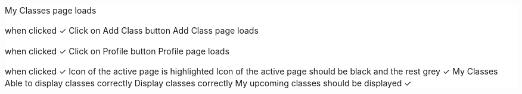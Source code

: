    </td>
   <td>My Classes page loads
<p>
when clicked
   </td>
   <td>✓
   </td>
  </tr>
  <tr>
   <td>
   </td>
   <td>
   </td>
   <td>Click on Add Class button
   </td>
   <td>Add Class page loads
<p>
when clicked
   </td>
   <td>✓
   </td>
  </tr>
  <tr>
   <td>
   </td>
   <td>
   </td>
   <td>Click on Profile button
   </td>
   <td>Profile page loads
<p>
when clicked
   </td>
   <td>✓
   </td>
  </tr>
  <tr>
   <td>
   </td>
   <td>
   </td>
   <td>Icon of the active page is highlighted 
   </td>
   <td>Icon of the active page should be black and the rest grey
   </td>
   <td>✓
   </td>
  </tr>
  <tr>
   <td>My Classes
   </td>
   <td>Able to display classes correctly
   </td>
   <td>Display classes correctly
   </td>
   <td>My upcoming classes should be displayed 
   </td>
   <td>✓
   </td>
  </tr>
  <tr>
   <td>
   </td>
   <td>